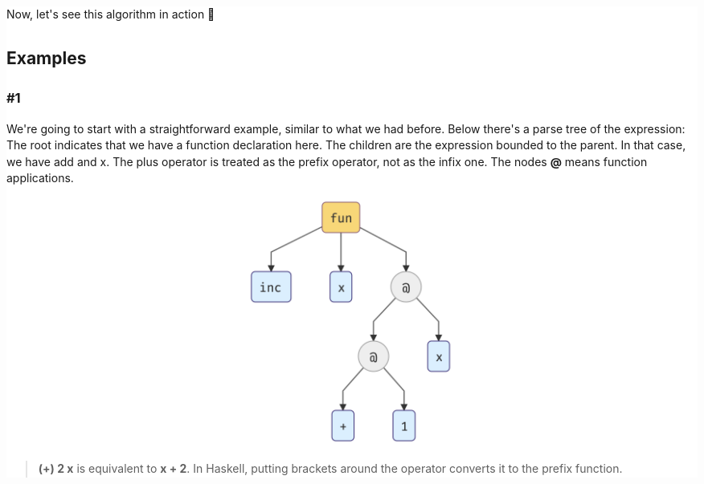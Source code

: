 Now, let's see this algorithm in action 🚀

## Examples

### #1

We're going to start with a straightforward example, similar to what we had before. Below there's a parse tree of the expression:
The root indicates that we have a function declaration here. The children are the expression bounded to the parent. In that case, we have add and x. The plus operator is treated as the prefix operator, not as the infix one. The nodes **@** means function applications.

<div style="display: flex; justify-content: center; width: 100%">
  <div style="text-align: center; width: 400px">
    <img src="./1.1.png"/>
  </div>
</div>

> **(+) 2 x** is equivalent to **x + 2**. In Haskell, putting brackets around the operator converts it to the prefix function.
